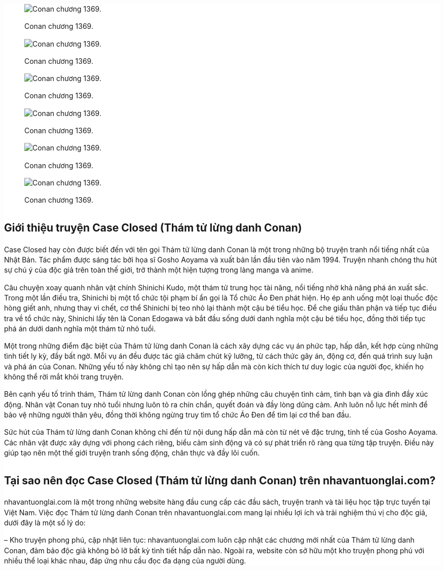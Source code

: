 <figure><img src="https://data.nhavantuonglai.com/image/manga/gosho-aoyama-case-closed-1369-13.jpg" alt="Conan chương 1369." title="Conan chương 1369." height=100% width=100%><figcaption></p>Conan chương 1369.</p></figcaption></figure>

<figure><img src="https://data.nhavantuonglai.com/image/manga/gosho-aoyama-case-closed-1369-14.jpg" alt="Conan chương 1369." title="Conan chương 1369." height=100% width=100%><figcaption></p>Conan chương 1369.</p></figcaption></figure>

<figure><img src="https://data.nhavantuonglai.com/image/manga/gosho-aoyama-case-closed-1369-15.jpg" alt="Conan chương 1369." title="Conan chương 1369." height=100% width=100%><figcaption></p>Conan chương 1369.</p></figcaption></figure>

<figure><img src="https://data.nhavantuonglai.com/image/manga/gosho-aoyama-case-closed-1369-16.jpg" alt="Conan chương 1369." title="Conan chương 1369." height=100% width=100%><figcaption></p>Conan chương 1369.</p></figcaption></figure>

<figure><img src="https://data.nhavantuonglai.com/image/manga/gosho-aoyama-case-closed-1369-17.jpg" alt="Conan chương 1369." title="Conan chương 1369." height=100% width=100%><figcaption></p>Conan chương 1369.</p></figcaption></figure>

<figure><img src="https://data.nhavantuonglai.com/image/manga/gosho-aoyama-case-closed-1369-18.jpg" alt="Conan chương 1369." title="Conan chương 1369." height=100% width=100%><figcaption></p>Conan chương 1369.</p></figcaption></figure>

## Giới thiệu truyện Case Closed (Thám tử lừng danh Conan)

Case Closed hay còn được biết đến với tên gọi Thám tử lừng danh Conan là một trong những bộ truyện tranh nổi tiếng nhất của Nhật Bản. Tác phẩm được sáng tác bởi họa sĩ Gosho Aoyama và xuất bản lần đầu tiên vào năm 1994. Truyện nhanh chóng thu hút sự chú ý của độc giả trên toàn thế giới, trở thành một hiện tượng trong làng manga và anime.

Câu chuyện xoay quanh nhân vật chính Shinichi Kudo, một thám tử trung học tài năng, nổi tiếng nhờ khả năng phá án xuất sắc. Trong một lần điều tra, Shinichi bị một tổ chức tội phạm bí ẩn gọi là Tổ chức Áo Đen phát hiện. Họ ép anh uống một loại thuốc độc hòng giết anh, nhưng thay vì chết, cơ thể Shinichi bị teo nhỏ lại thành một cậu bé tiểu học. Để che giấu thân phận và tiếp tục điều tra về tổ chức này, Shinichi lấy tên là Conan Edogawa và bắt đầu sống dưới danh nghĩa một cậu bé tiểu học, đồng thời tiếp tục phá án dưới danh nghĩa một thám tử nhỏ tuổi.

Một trong những điểm đặc biệt của Thám tử lừng danh Conan là cách xây dựng các vụ án phức tạp, hấp dẫn, kết hợp cùng những tình tiết ly kỳ, đầy bất ngờ. Mỗi vụ án đều được tác giả chăm chút kỹ lưỡng, từ cách thức gây án, động cơ, đến quá trình suy luận và phá án của Conan. Những yếu tố này không chỉ tạo nên sự hấp dẫn mà còn kích thích tư duy logic của người đọc, khiến họ không thể rời mắt khỏi trang truyện.

Bên cạnh yếu tố trinh thám, Thám tử lừng danh Conan còn lồng ghép những câu chuyện tình cảm, tình bạn và gia đình đầy xúc động. Nhân vật Conan tuy nhỏ tuổi nhưng luôn tỏ ra chín chắn, quyết đoán và đầy lòng dũng cảm. Anh luôn nỗ lực hết mình để bảo vệ những người thân yêu, đồng thời không ngừng truy tìm tổ chức Áo Đen để tìm lại cơ thể ban đầu.

Sức hút của Thám tử lừng danh Conan không chỉ đến từ nội dung hấp dẫn mà còn từ nét vẽ đặc trưng, tinh tế của Gosho Aoyama. Các nhân vật được xây dựng với phong cách riêng, biểu cảm sinh động và có sự phát triển rõ ràng qua từng tập truyện. Điều này giúp tạo nên một thế giới truyện tranh sống động, chân thực và đầy lôi cuốn.

## Tại sao nên đọc Case Closed (Thám tử lừng danh Conan) trên nhavantuonglai.com?

nhavantuonglai.com là một trong những website hàng đầu cung cấp các đầu sách, truyện tranh và tài liệu học tập trực tuyến tại Việt Nam. Việc đọc Thám tử lừng danh Conan trên nhavantuonglai.com mang lại nhiều lợi ích và trải nghiệm thú vị cho độc giả, dưới đây là một số lý do:

– Kho truyện phong phú, cập nhật liên tục: nhavantuonglai.com luôn cập nhật các chương mới nhất của Thám tử lừng danh Conan, đảm bảo độc giả không bỏ lỡ bất kỳ tình tiết hấp dẫn nào. Ngoài ra, website còn sở hữu một kho truyện phong phú với nhiều thể loại khác nhau, đáp ứng nhu cầu đọc đa dạng của người dùng.
